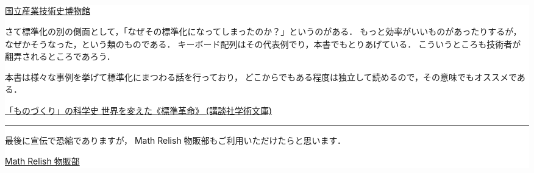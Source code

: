 [国立産業技術史博物館](https://ja.wikipedia.org/wiki/%E5%9B%BD%E7%AB%8B%E7%94%A3%E6%A5%AD%E6%8A%80%E8%A1%93%E5%8F%B2%E5%8D%9A%E7%89%A9%E9%A4%A8)

さて標準化の別の側面として，「なぜその標準化になってしまったのか？」というのがある． もっと効率がいいものがあったりするが，なぜかそうなった，という類のものである． キーボード配列はその代表例でり，本書でもとりあげている． こういうところも技術者が翻弄されるところであろう．

本書は様々な事例を挙げて標準化にまつわる話を行っており， どこからでもある程度は独立して読めるので，その意味でもオススメである．

[「ものづくり」の科学史 世界を変えた《標準革命》 (講談社学術文庫)](https://amzn.to/30sENEl)

* * *

最後に宣伝で恐縮でありますが， Math Relish 物販部もご利用いただけたらと思います．

[Math Relish 物販部](https://mathrelish.booth.pm/)
